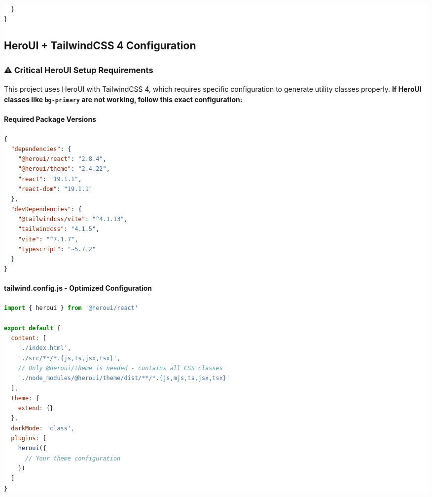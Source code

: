 ```typescript
  }
}
```

## HeroUI + TailwindCSS 4 Configuration

### ⚠️ Critical HeroUI Setup Requirements

This project uses HeroUI with TailwindCSS 4, which requires specific configuration to generate utility classes properly. **If HeroUI classes like `bg-primary` are not working, follow this exact configuration:**

#### Required Package Versions

```json
{
  "dependencies": {
    "@heroui/react": "2.8.4",
    "@heroui/theme": "2.4.22",
    "react": "19.1.1",
    "react-dom": "19.1.1"
  },
  "devDependencies": {
    "@tailwindcss/vite": "^4.1.13",
    "tailwindcss": "4.1.5",
    "vite": "^7.1.7",
    "typescript": "~5.7.2"
  }
}
```

#### tailwind.config.js - Optimized Configuration

```javascript
import { heroui } from '@heroui/react'

export default {
  content: [
    './index.html',
    './src/**/*.{js,ts,jsx,tsx}',
    // Only @heroui/theme is needed - contains all CSS classes
    './node_modules/@heroui/theme/dist/**/*.{js,mjs,ts,jsx,tsx}'
  ],
  theme: {
    extend: {}
  },
  darkMode: 'class',
  plugins: [
    heroui({
      // Your theme configuration
    })
  ]
}
```
